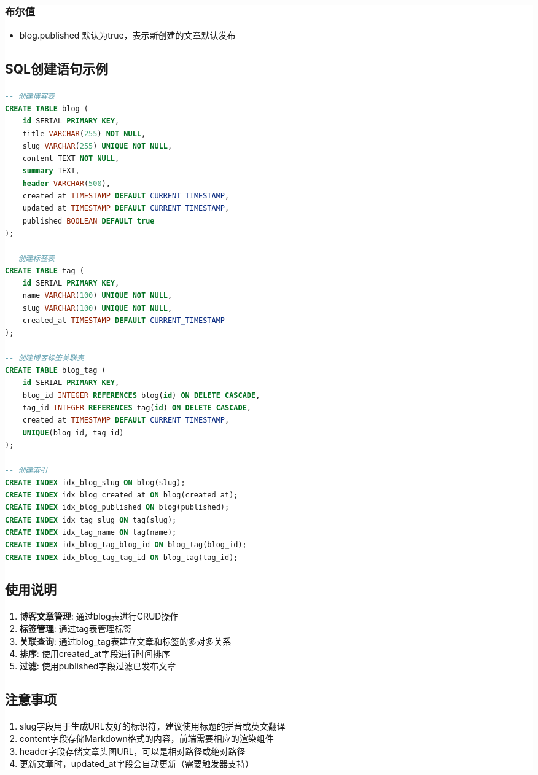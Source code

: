 ### 布尔值
- blog.published 默认为true，表示新创建的文章默认发布

## SQL创建语句示例

```sql
-- 创建博客表
CREATE TABLE blog (
    id SERIAL PRIMARY KEY,
    title VARCHAR(255) NOT NULL,
    slug VARCHAR(255) UNIQUE NOT NULL,
    content TEXT NOT NULL,
    summary TEXT,
    header VARCHAR(500),
    created_at TIMESTAMP DEFAULT CURRENT_TIMESTAMP,
    updated_at TIMESTAMP DEFAULT CURRENT_TIMESTAMP,
    published BOOLEAN DEFAULT true
);

-- 创建标签表
CREATE TABLE tag (
    id SERIAL PRIMARY KEY,
    name VARCHAR(100) UNIQUE NOT NULL,
    slug VARCHAR(100) UNIQUE NOT NULL,
    created_at TIMESTAMP DEFAULT CURRENT_TIMESTAMP
);

-- 创建博客标签关联表
CREATE TABLE blog_tag (
    id SERIAL PRIMARY KEY,
    blog_id INTEGER REFERENCES blog(id) ON DELETE CASCADE,
    tag_id INTEGER REFERENCES tag(id) ON DELETE CASCADE,
    created_at TIMESTAMP DEFAULT CURRENT_TIMESTAMP,
    UNIQUE(blog_id, tag_id)
);

-- 创建索引
CREATE INDEX idx_blog_slug ON blog(slug);
CREATE INDEX idx_blog_created_at ON blog(created_at);
CREATE INDEX idx_blog_published ON blog(published);
CREATE INDEX idx_tag_slug ON tag(slug);
CREATE INDEX idx_tag_name ON tag(name);
CREATE INDEX idx_blog_tag_blog_id ON blog_tag(blog_id);
CREATE INDEX idx_blog_tag_tag_id ON blog_tag(tag_id);
```

## 使用说明

1. **博客文章管理**: 通过blog表进行CRUD操作
2. **标签管理**: 通过tag表管理标签
3. **关联查询**: 通过blog_tag表建立文章和标签的多对多关系
4. **排序**: 使用created_at字段进行时间排序
5. **过滤**: 使用published字段过滤已发布文章

## 注意事项

1. slug字段用于生成URL友好的标识符，建议使用标题的拼音或英文翻译
2. content字段存储Markdown格式的内容，前端需要相应的渲染组件
3. header字段存储文章头图URL，可以是相对路径或绝对路径
4. 更新文章时，updated_at字段会自动更新（需要触发器支持）